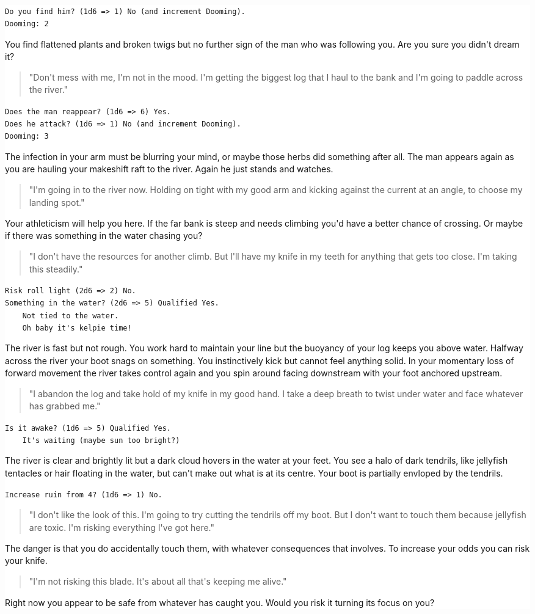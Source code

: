	Do you find him? (1d6 => 1) No (and increment Dooming).
	Dooming: 2

You find flattened plants and broken twigs but no further sign of the man who was following you. Are you sure you didn't dream it?

> "Don't mess with me, I'm not in the mood. I'm getting the biggest log that I haul to the bank and I'm going to paddle across the river."

	Does the man reappear? (1d6 => 6) Yes.
	Does he attack? (1d6 => 1) No (and increment Dooming).
	Dooming: 3

The infection in your arm must be blurring your mind, or maybe those herbs did something after all. The man appears again as you are hauling your makeshift raft to the river. Again he just stands and watches.

> "I'm going in to the river now. Holding on tight with my good arm and kicking against the current at an angle, to choose my landing spot."

Your athleticism will help you here. If the far bank is steep and needs climbing you'd have a better chance of crossing. Or maybe if there was something in the water chasing you?

> "I don't have the resources for another climb. But I'll have my knife in my teeth for anything that gets too close. I'm taking this steadily."

	Risk roll light (2d6 => 2) No.
	Something in the water? (2d6 => 5) Qualified Yes.
		Not tied to the water.
		Oh baby it's kelpie time!

The river is fast but not rough. You work hard to maintain your line but the buoyancy of your log keeps you above water. Halfway across the river your boot snags on something. You instinctively kick but cannot feel anything solid. In your momentary loss of forward movement the river takes control again and you spin around facing downstream with your foot anchored upstream. 

> "I abandon the log and take hold of my knife in my good hand. I take a deep breath to twist under water and face whatever has grabbed me."

	Is it awake? (1d6 => 5) Qualified Yes.
		It's waiting (maybe sun too bright?)

The river is clear and brightly lit but a dark cloud hovers in the water at your feet. You see a halo of dark tendrils, like jellyfish tentacles or hair floating in the water, but can't make out what is at its centre. Your boot is partially envloped by the tendrils.

	Increase ruin from 4? (1d6 => 1) No.

> "I don't like the look of this. I'm going to try cutting the tendrils off my boot. But I don't want to touch them because jellyfish are toxic. I'm risking everything I've got here."

The danger is that you do accidentally touch them, with whatever consequences that involves. To increase your odds you can risk your knife.

> "I'm not risking this blade. It's about all that's keeping me alive."

Right now you appear to be safe from whatever has caught you. Would you risk it turning its focus on you?
